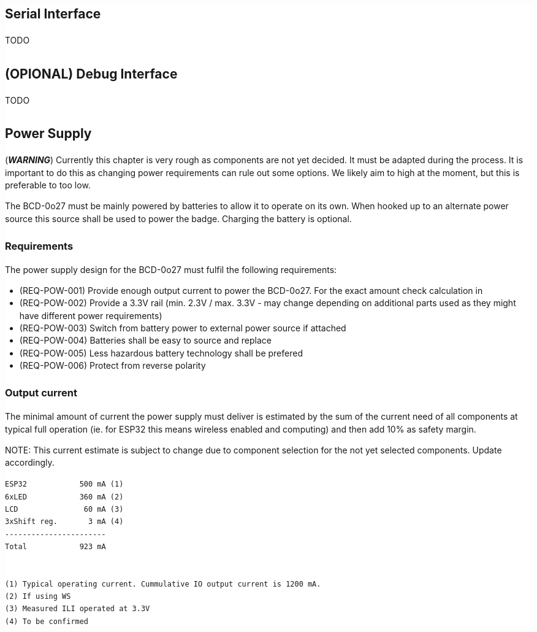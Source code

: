 
## Serial Interface
TODO

## (OPIONAL) Debug Interface
TODO

## Power Supply
(***WARNING***) Currently this chapter is very rough as components are not yet
decided. It must be adapted during the process. It is important to do this as
changing power requirements can rule out some options. We likely aim to high at
the moment, but this is preferable to too low.

The BCD-0o27 must be mainly powered by batteries to allow it to operate on its
own. When hooked up to an alternate power source this source shall be used to 
power the badge. Charging the battery is optional. 

### Requirements
The power supply design for the BCD-0o27 must fulfil the following 
requirements:
- (REQ-POW-001) Provide enough output current to power the BCD-0o27. For the
    exact amount check calculation in 
- (REQ-POW-002) Provide a 3.3V rail (min. 2.3V / max. 3.3V - may change 
    depending on additional parts used as they might have different power 
    requirements)
- (REQ-POW-003) Switch from battery power to external power source if attached
- (REQ-POW-004) Batteries shall be easy to source and replace
- (REQ-POW-005) Less hazardous battery technology shall be prefered
- (REQ-POW-006) Protect from reverse polarity

### Output current
The minimal amount of current the power supply must deliver is estimated by 
the sum of the current need of all components at typical full operation (ie.
for ESP32 this means wireless enabled and computing) and then add 10% as safety
margin.

NOTE: This current estimate is subject to change due to component selection
for the not yet selected components. Update accordingly.

    ESP32            500 mA (1)
    6xLED            360 mA (2)
    LCD               60 mA (3)
    3xShift reg.       3 mA (4)
    ----------------------- 
    Total            923 mA  


    (1) Typical operating current. Cummulative IO output current is 1200 mA.
    (2) If using WS
    (3) Measured ILI operated at 3.3V
    (4) To be confirmed
